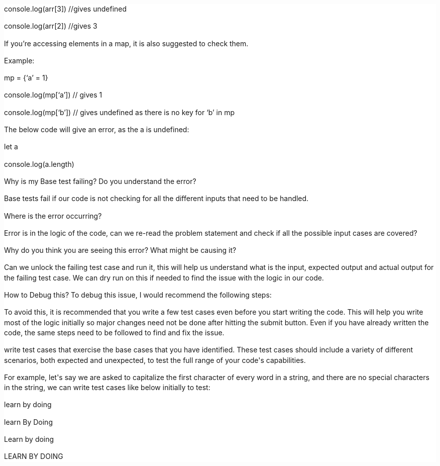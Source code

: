 console.log(arr[3]) //gives undefined 

console.log(arr[2]) //gives 3 



 If you’re accessing elements in a map, it is also suggested to check them. 

Example:

mp = {‘a’ = 1}

console.log(mp[‘a’]) // gives 1

console.log(mp[‘b’]) // gives undefined as there is no key for ‘b’ in mp  



The below code will give an error, as the a is undefined:

let a

console.log(a.length)



Why is my Base test failing?
Do you understand the error?

Base tests fail if our code is not checking for all the different inputs that need to be handled.

Where is the error occurring?

Error is in the logic of the code, can we re-read the problem statement and check if all the possible input cases are covered?

Why do you think you are seeing this error? What might be causing it?

Can we unlock the failing test case and run it, this will help us understand what is the input, expected output and actual output for the failing test case. We can dry run on this if needed to find the issue with the logic in our code.

How to Debug this? To debug this issue, I would recommend the following steps:

To avoid this, it is recommended that you write a few test cases even before you start writing the code. This will help you write most of the logic initially so major changes need not be done after hitting the submit button. Even if you have already written the code, the same steps need to be followed to find and fix the issue.

write test cases that exercise the base cases that you have identified. These test cases should include a variety of different scenarios, both expected and unexpected, to test the full range of your code's capabilities. 

For example, let's say we are asked to capitalize the first character of every word in a string, and there are no special characters in the string, we can write test cases like below initially to test:

learn by doing

learn By Doing

Learn by       doing

LEARN BY DOING
